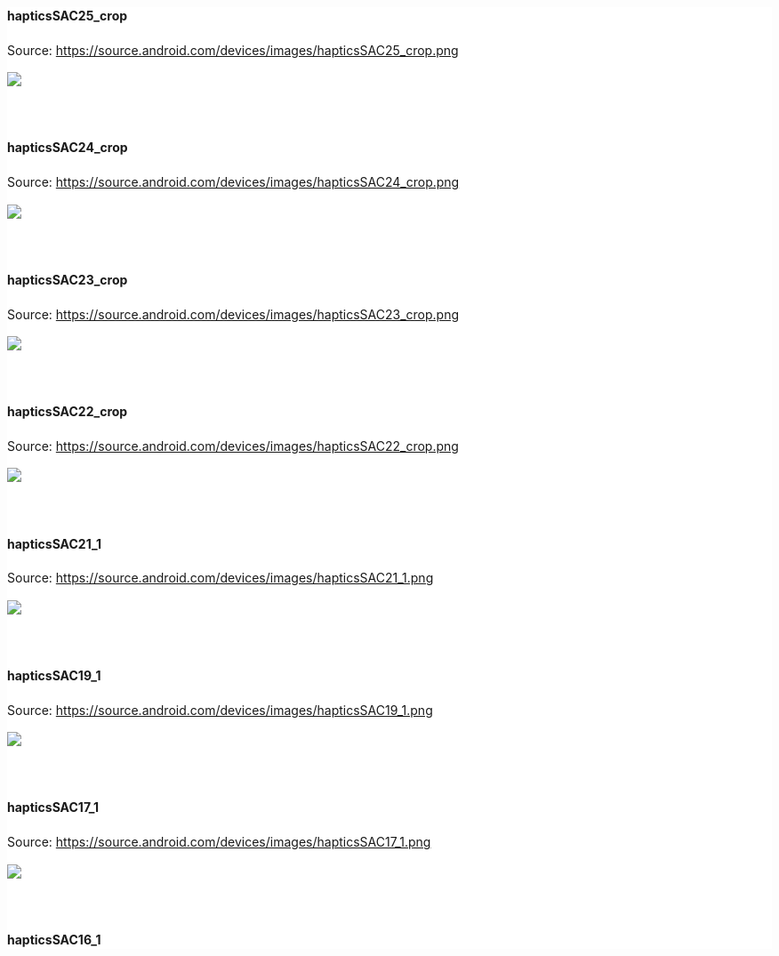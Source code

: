 #### hapticsSAC25_crop

Source: https://source.android.com/devices/images/hapticsSAC25_crop.png

![](https://source.android.com/devices/images/hapticsSAC25_crop.png)

<br>

#### hapticsSAC24_crop

Source: https://source.android.com/devices/images/hapticsSAC24_crop.png

![](https://source.android.com/devices/images/hapticsSAC24_crop.png)

<br>

#### hapticsSAC23_crop

Source: https://source.android.com/devices/images/hapticsSAC23_crop.png

![](https://source.android.com/devices/images/hapticsSAC23_crop.png)

<br>

#### hapticsSAC22_crop

Source: https://source.android.com/devices/images/hapticsSAC22_crop.png

![](https://source.android.com/devices/images/hapticsSAC22_crop.png)

<br>

#### hapticsSAC21_1

Source: https://source.android.com/devices/images/hapticsSAC21_1.png

![](https://source.android.com/devices/images/hapticsSAC21_1.png)

<br>

#### hapticsSAC19_1

Source: https://source.android.com/devices/images/hapticsSAC19_1.png

![](https://source.android.com/devices/images/hapticsSAC19_1.png)

<br>

#### hapticsSAC17_1

Source: https://source.android.com/devices/images/hapticsSAC17_1.png

![](https://source.android.com/devices/images/hapticsSAC17_1.png)

<br>

#### hapticsSAC16_1

